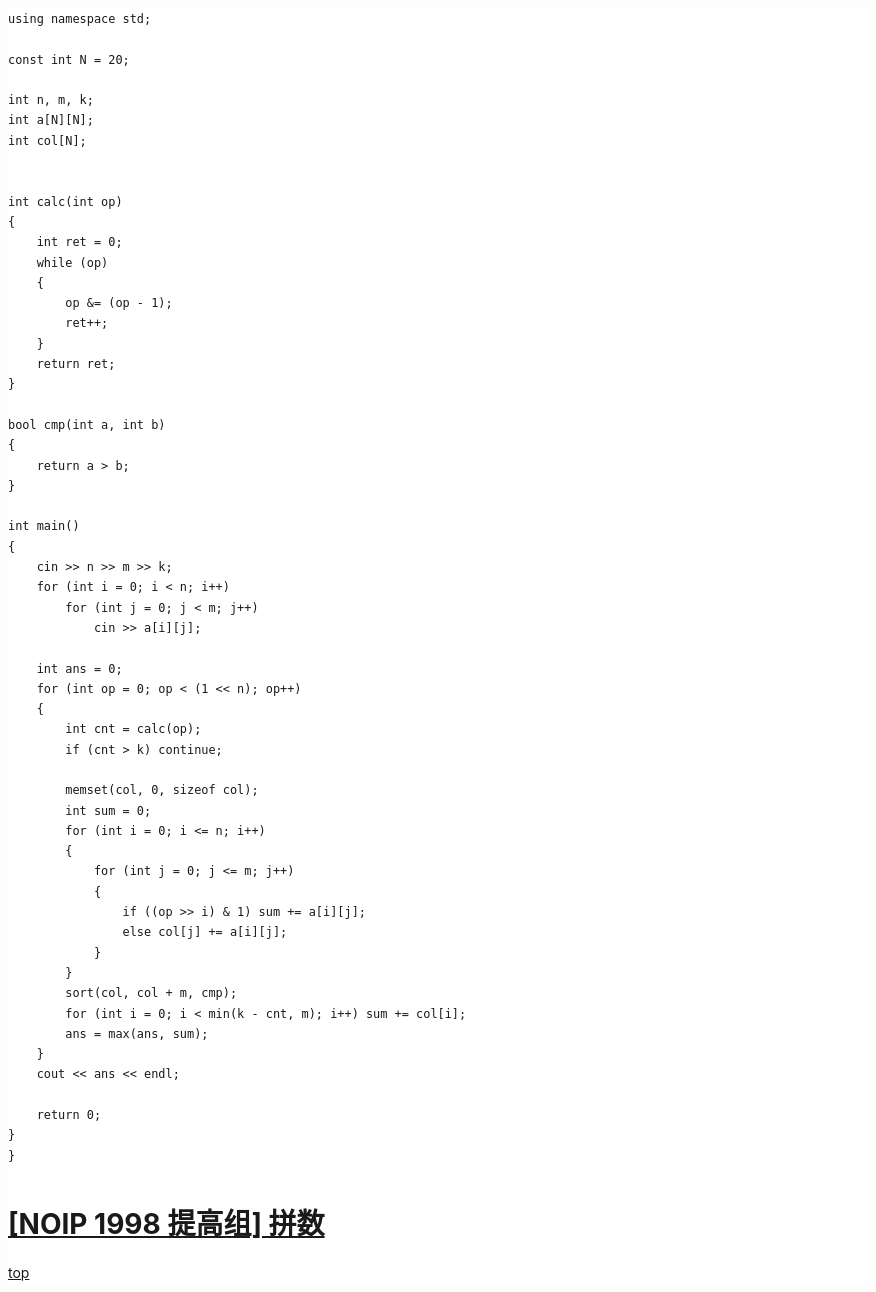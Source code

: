 ```
using namespace std;

const int N = 20;

int n, m, k;
int a[N][N];
int col[N];


int calc(int op)
{
    int ret = 0;
    while (op)
    {
        op &= (op - 1);
        ret++;
    }
    return ret;
}

bool cmp(int a, int b)
{
    return a > b;
}

int main()
{
    cin >> n >> m >> k;
    for (int i = 0; i < n; i++)
        for (int j = 0; j < m; j++)
            cin >> a[i][j];
    
    int ans = 0;
    for (int op = 0; op < (1 << n); op++)
    {
        int cnt = calc(op);
        if (cnt > k) continue;
        
        memset(col, 0, sizeof col);
        int sum = 0;
        for (int i = 0; i <= n; i++)
        {
            for (int j = 0; j <= m; j++)
            {
                if ((op >> i) & 1) sum += a[i][j];
                else col[j] += a[i][j];
            }
        }
        sort(col, col + m, cmp);
        for (int i = 0; i < min(k - cnt, m); i++) sum += col[i];
        ans = max(ans, sum);
    }
    cout << ans << endl;
    
    return 0;
}
}
```
# [[NOIP 1998 提高组] 拼数](https://www.luogu.com.cn/problem/P1012)
[top](#基础算法)
```
```